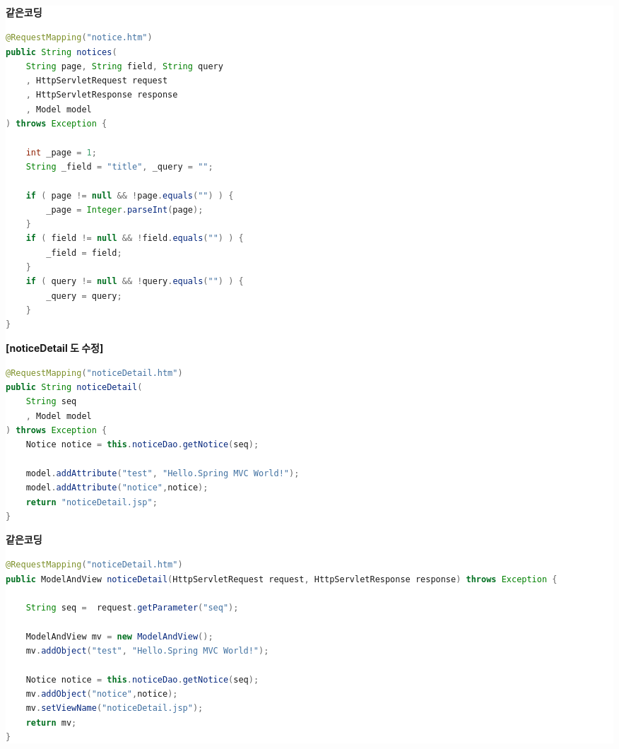 

**같은코딩**

```java
@RequestMapping("notice.htm")
public String notices(
    String page, String field, String query
    , HttpServletRequest request
    , HttpServletResponse response
    , Model model
) throws Exception {

    int _page = 1;
    String _field = "title", _query = "";

    if ( page != null && !page.equals("") ) {
        _page = Integer.parseInt(page);
    }
    if ( field != null && !field.equals("") ) {
        _field = field;
    }
    if ( query != null && !query.equals("") ) {
        _query = query;
    }
}    
```



**[noticeDetail 도 수정]**

```java
@RequestMapping("noticeDetail.htm")
public String noticeDetail(
    String seq
    , Model model
) throws Exception {
    Notice notice = this.noticeDao.getNotice(seq);

    model.addAttribute("test", "Hello.Spring MVC World!");
    model.addAttribute("notice",notice);
    return "noticeDetail.jsp";
}
```



**같은코딩**

```java
@RequestMapping("noticeDetail.htm")
public ModelAndView noticeDetail(HttpServletRequest request, HttpServletResponse response) throws Exception {

    String seq =  request.getParameter("seq");

    ModelAndView mv = new ModelAndView();
    mv.addObject("test", "Hello.Spring MVC World!");

    Notice notice = this.noticeDao.getNotice(seq);
    mv.addObject("notice",notice);
    mv.setViewName("noticeDetail.jsp");
    return mv;
}
```
